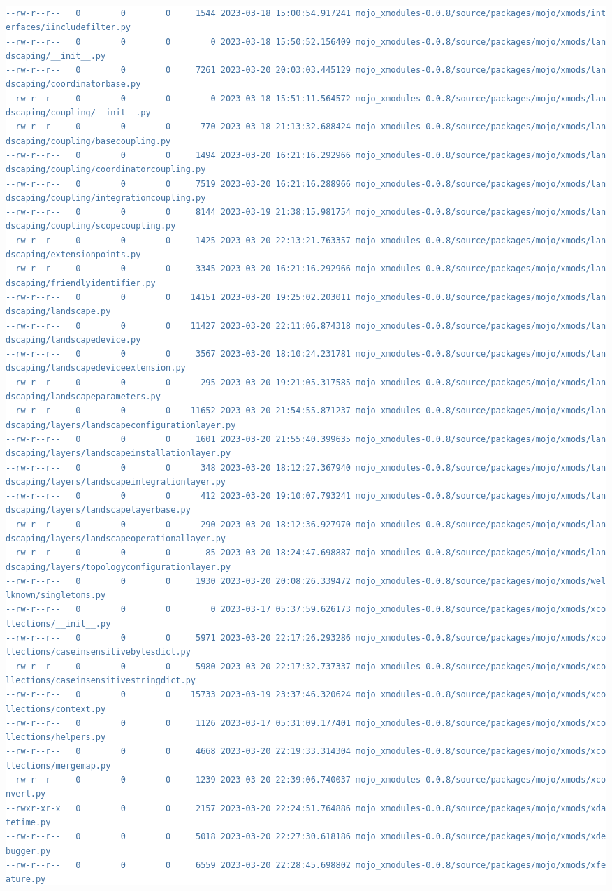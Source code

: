 ```diff
--rw-r--r--   0        0        0     1544 2023-03-18 15:00:54.917241 mojo_xmodules-0.0.8/source/packages/mojo/xmods/interfaces/iincludefilter.py
--rw-r--r--   0        0        0        0 2023-03-18 15:50:52.156409 mojo_xmodules-0.0.8/source/packages/mojo/xmods/landscaping/__init__.py
--rw-r--r--   0        0        0     7261 2023-03-20 20:03:03.445129 mojo_xmodules-0.0.8/source/packages/mojo/xmods/landscaping/coordinatorbase.py
--rw-r--r--   0        0        0        0 2023-03-18 15:51:11.564572 mojo_xmodules-0.0.8/source/packages/mojo/xmods/landscaping/coupling/__init__.py
--rw-r--r--   0        0        0      770 2023-03-18 21:13:32.688424 mojo_xmodules-0.0.8/source/packages/mojo/xmods/landscaping/coupling/basecoupling.py
--rw-r--r--   0        0        0     1494 2023-03-20 16:21:16.292966 mojo_xmodules-0.0.8/source/packages/mojo/xmods/landscaping/coupling/coordinatorcoupling.py
--rw-r--r--   0        0        0     7519 2023-03-20 16:21:16.288966 mojo_xmodules-0.0.8/source/packages/mojo/xmods/landscaping/coupling/integrationcoupling.py
--rw-r--r--   0        0        0     8144 2023-03-19 21:38:15.981754 mojo_xmodules-0.0.8/source/packages/mojo/xmods/landscaping/coupling/scopecoupling.py
--rw-r--r--   0        0        0     1425 2023-03-20 22:13:21.763357 mojo_xmodules-0.0.8/source/packages/mojo/xmods/landscaping/extensionpoints.py
--rw-r--r--   0        0        0     3345 2023-03-20 16:21:16.292966 mojo_xmodules-0.0.8/source/packages/mojo/xmods/landscaping/friendlyidentifier.py
--rw-r--r--   0        0        0    14151 2023-03-20 19:25:02.203011 mojo_xmodules-0.0.8/source/packages/mojo/xmods/landscaping/landscape.py
--rw-r--r--   0        0        0    11427 2023-03-20 22:11:06.874318 mojo_xmodules-0.0.8/source/packages/mojo/xmods/landscaping/landscapedevice.py
--rw-r--r--   0        0        0     3567 2023-03-20 18:10:24.231781 mojo_xmodules-0.0.8/source/packages/mojo/xmods/landscaping/landscapedeviceextension.py
--rw-r--r--   0        0        0      295 2023-03-20 19:21:05.317585 mojo_xmodules-0.0.8/source/packages/mojo/xmods/landscaping/landscapeparameters.py
--rw-r--r--   0        0        0    11652 2023-03-20 21:54:55.871237 mojo_xmodules-0.0.8/source/packages/mojo/xmods/landscaping/layers/landscapeconfigurationlayer.py
--rw-r--r--   0        0        0     1601 2023-03-20 21:55:40.399635 mojo_xmodules-0.0.8/source/packages/mojo/xmods/landscaping/layers/landscapeinstallationlayer.py
--rw-r--r--   0        0        0      348 2023-03-20 18:12:27.367940 mojo_xmodules-0.0.8/source/packages/mojo/xmods/landscaping/layers/landscapeintegrationlayer.py
--rw-r--r--   0        0        0      412 2023-03-20 19:10:07.793241 mojo_xmodules-0.0.8/source/packages/mojo/xmods/landscaping/layers/landscapelayerbase.py
--rw-r--r--   0        0        0      290 2023-03-20 18:12:36.927970 mojo_xmodules-0.0.8/source/packages/mojo/xmods/landscaping/layers/landscapeoperationallayer.py
--rw-r--r--   0        0        0       85 2023-03-20 18:24:47.698887 mojo_xmodules-0.0.8/source/packages/mojo/xmods/landscaping/layers/topologyconfigurationlayer.py
--rw-r--r--   0        0        0     1930 2023-03-20 20:08:26.339472 mojo_xmodules-0.0.8/source/packages/mojo/xmods/wellknown/singletons.py
--rw-r--r--   0        0        0        0 2023-03-17 05:37:59.626173 mojo_xmodules-0.0.8/source/packages/mojo/xmods/xcollections/__init__.py
--rw-r--r--   0        0        0     5971 2023-03-20 22:17:26.293286 mojo_xmodules-0.0.8/source/packages/mojo/xmods/xcollections/caseinsensitivebytesdict.py
--rw-r--r--   0        0        0     5980 2023-03-20 22:17:32.737337 mojo_xmodules-0.0.8/source/packages/mojo/xmods/xcollections/caseinsensitivestringdict.py
--rw-r--r--   0        0        0    15733 2023-03-19 23:37:46.320624 mojo_xmodules-0.0.8/source/packages/mojo/xmods/xcollections/context.py
--rw-r--r--   0        0        0     1126 2023-03-17 05:31:09.177401 mojo_xmodules-0.0.8/source/packages/mojo/xmods/xcollections/helpers.py
--rw-r--r--   0        0        0     4668 2023-03-20 22:19:33.314304 mojo_xmodules-0.0.8/source/packages/mojo/xmods/xcollections/mergemap.py
--rw-r--r--   0        0        0     1239 2023-03-20 22:39:06.740037 mojo_xmodules-0.0.8/source/packages/mojo/xmods/xconvert.py
--rwxr-xr-x   0        0        0     2157 2023-03-20 22:24:51.764886 mojo_xmodules-0.0.8/source/packages/mojo/xmods/xdatetime.py
--rw-r--r--   0        0        0     5018 2023-03-20 22:27:30.618186 mojo_xmodules-0.0.8/source/packages/mojo/xmods/xdebugger.py
--rw-r--r--   0        0        0     6559 2023-03-20 22:28:45.698802 mojo_xmodules-0.0.8/source/packages/mojo/xmods/xfeature.py
```